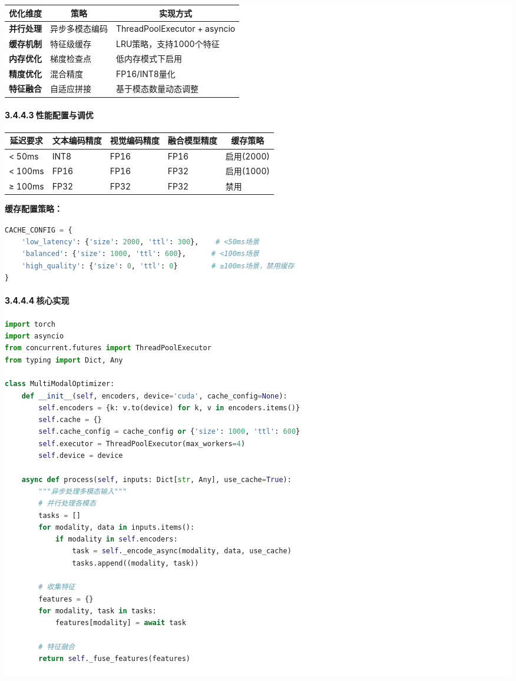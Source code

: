 | 优化维度 | 策略 | 实现方式 |
|---------|------|----------|
| **并行处理** | 异步多模态编码 | ThreadPoolExecutor + asyncio |
| **缓存机制** | 特征级缓存 | LRU策略，支持1000个特征 |
| **内存优化** | 梯度检查点 | 低内存模式下启用 |
| **精度优化** | 混合精度 | FP16/INT8量化 |
| **特征融合** | 自适应拼接 | 基于模态数量动态调整 |

#### 3.4.4.3 性能配置与调优

| 延迟要求 | 文本编码精度 | 视觉编码精度 | 融合模型精度 | 缓存策略 |
|---------|-------------|-------------|-------------|----------|
| < 50ms | INT8 | FP16 | FP16 | 启用(2000) |
| < 100ms | FP16 | FP16 | FP32 | 启用(1000) |
| ≥ 100ms | FP32 | FP32 | FP32 | 禁用 |

**缓存配置策略：**

```python
CACHE_CONFIG = {
    'low_latency': {'size': 2000, 'ttl': 300},    # <50ms场景
    'balanced': {'size': 1000, 'ttl': 600},      # <100ms场景
    'high_quality': {'size': 0, 'ttl': 0}        # ≥100ms场景，禁用缓存
}
```

#### 3.4.4.4 核心实现

```python
import torch
import asyncio
from concurrent.futures import ThreadPoolExecutor
from typing import Dict, Any

class MultiModalOptimizer:
    def __init__(self, encoders, device='cuda', cache_config=None):
        self.encoders = {k: v.to(device) for k, v in encoders.items()}
        self.cache = {}
        self.cache_config = cache_config or {'size': 1000, 'ttl': 600}
        self.executor = ThreadPoolExecutor(max_workers=4)
        self.device = device
    
    async def process(self, inputs: Dict[str, Any], use_cache=True):
        """异步处理多模态输入"""
        # 并行处理各模态
        tasks = []
        for modality, data in inputs.items():
            if modality in self.encoders:
                task = self._encode_async(modality, data, use_cache)
                tasks.append((modality, task))
        
        # 收集特征
        features = {}
        for modality, task in tasks:
            features[modality] = await task
        
        # 特征融合
        return self._fuse_features(features)
    
